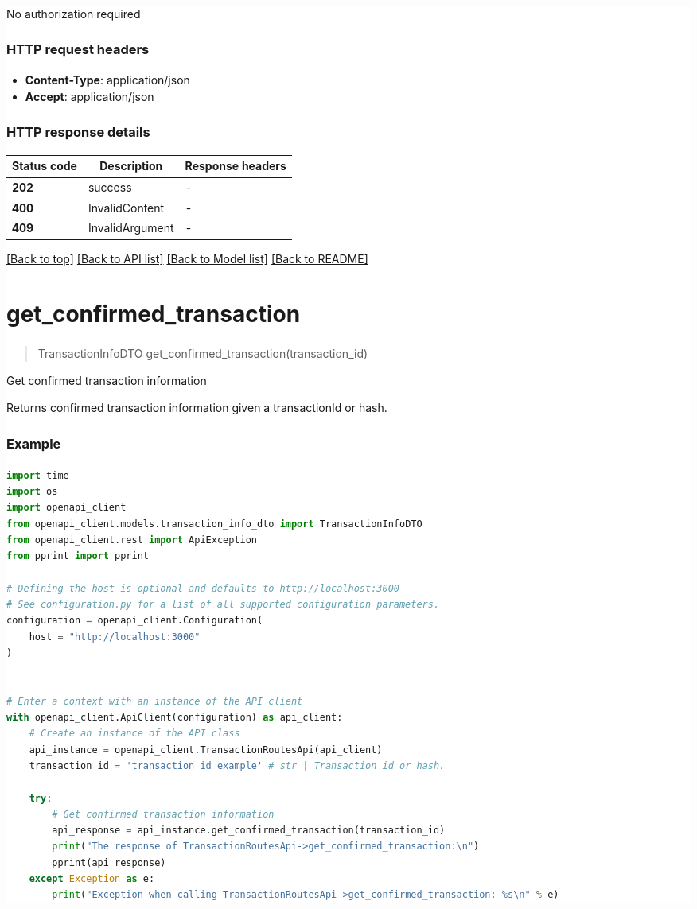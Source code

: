 No authorization required

### HTTP request headers

 - **Content-Type**: application/json
 - **Accept**: application/json

### HTTP response details

| Status code | Description | Response headers |
|-------------|-------------|------------------|
**202** | success |  -  |
**400** | InvalidContent |  -  |
**409** | InvalidArgument |  -  |

[[Back to top]](#) [[Back to API list]](../README.md#documentation-for-api-endpoints) [[Back to Model list]](../README.md#documentation-for-models) [[Back to README]](../README.md)

# **get_confirmed_transaction**
> TransactionInfoDTO get_confirmed_transaction(transaction_id)

Get confirmed transaction information

Returns confirmed transaction information given a transactionId or hash.

### Example


```python
import time
import os
import openapi_client
from openapi_client.models.transaction_info_dto import TransactionInfoDTO
from openapi_client.rest import ApiException
from pprint import pprint

# Defining the host is optional and defaults to http://localhost:3000
# See configuration.py for a list of all supported configuration parameters.
configuration = openapi_client.Configuration(
    host = "http://localhost:3000"
)


# Enter a context with an instance of the API client
with openapi_client.ApiClient(configuration) as api_client:
    # Create an instance of the API class
    api_instance = openapi_client.TransactionRoutesApi(api_client)
    transaction_id = 'transaction_id_example' # str | Transaction id or hash.

    try:
        # Get confirmed transaction information
        api_response = api_instance.get_confirmed_transaction(transaction_id)
        print("The response of TransactionRoutesApi->get_confirmed_transaction:\n")
        pprint(api_response)
    except Exception as e:
        print("Exception when calling TransactionRoutesApi->get_confirmed_transaction: %s\n" % e)
```
